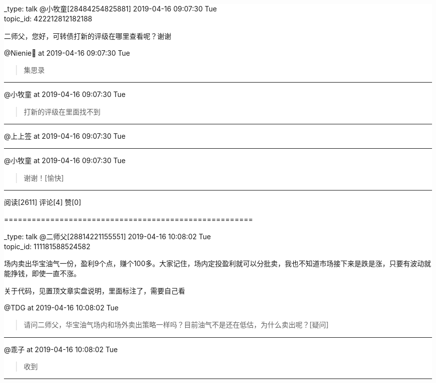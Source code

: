 

_type: talk
@小牧童[28484254825881]
2019-04-16 09:07:30 Tue  
topic_id: 422212812182188

二师父，您好，可转债打新的评级在哪里查看呢？谢谢

@Nienie💝 at 2019-04-16 09:07:30 Tue

> 集思录

----------

@小牧童 at 2019-04-16 09:07:30 Tue

> 打新的评级在里面找不到

----------

@上上签 at 2019-04-16 09:07:30 Tue

> 

----------

@小牧童 at 2019-04-16 09:07:30 Tue

> 谢谢！[愉快]

----------



阅读[2611]  评论[4]  赞[0] 

======================================================






_type: talk
@二师父[28814221155551]
2019-04-16 10:08:02 Tue  
topic_id: 111181588524582

<e type="hashtag" hid="881251425252" title="#鳄鱼计划#" /> 场内卖出华宝油气一份，盈利9个点，赚个100多。大家记住，场内定投盈利就可以分批卖，我也不知道市场接下来是跌是涨，只要有波动就能挣钱，即使一直不涨。

关于代码，见置顶文章实盘说明，里面标注了，需要自己看

@TDG at 2019-04-16 10:08:02 Tue

> 请问二师父，华宝油气场内和场外卖出策略一样吗？目前油气不是还在低估，为什么卖出呢？[疑问]

----------

@乖子 at 2019-04-16 10:08:02 Tue

> 收到

----------
